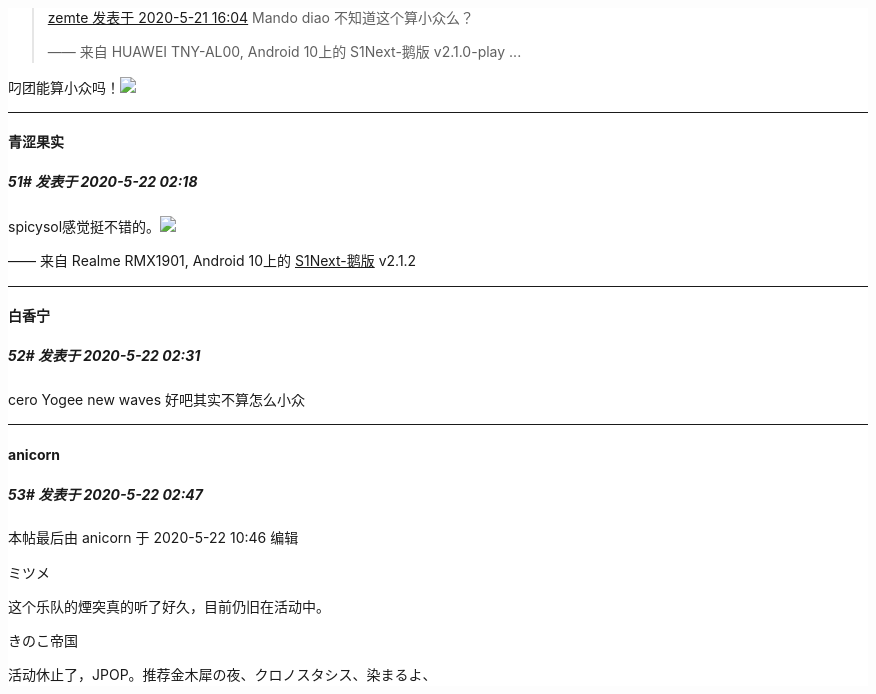 

<blockquote><a href="httphttps://bbs.saraba1st.com/2b/forum.php?mod=redirect&amp;goto=findpost&amp;pid=47502417&amp;ptid=1936714" target="_blank">zemte 发表于 2020-5-21 16:04</a>
Mando diao 不知道这个算小众么？

—— 来自 HUAWEI TNY-AL00, Android 10上的 S1Next-鹅版 v2.1.0-play ...</blockquote>
叼团能算小众吗！<img src="https://static.saraba1st.com/image/smiley/face2017/025.png" referrerpolicy="no-referrer">







-----

####  青涩果实  
##### 51#       发表于 2020-5-22 02:18




spicysol感觉挺不错的。<img src="https://static.saraba1st.com/image/smiley/face2017/009.gif" referrerpolicy="no-referrer">

—— 来自 Realme RMX1901, Android 10上的 [S1Next-鹅版](https://github.com/ykrank/S1-Next/releases) v2.1.2







-----

####  白香宁  
##### 52#       发表于 2020-5-22 02:31




cero
Yogee new waves
好吧其实不算怎么小众







-----

####  anicorn  
##### 53#       发表于 2020-5-22 02:47



 本帖最后由 anicorn 于 2020-5-22 10:46 编辑 

ミツメ 

这个乐队的煙突真的听了好久，目前仍旧在活动中。

きのこ帝国 

活动休止了，JPOP。推荐金木犀の夜、クロノスタシス、染まるよ、
